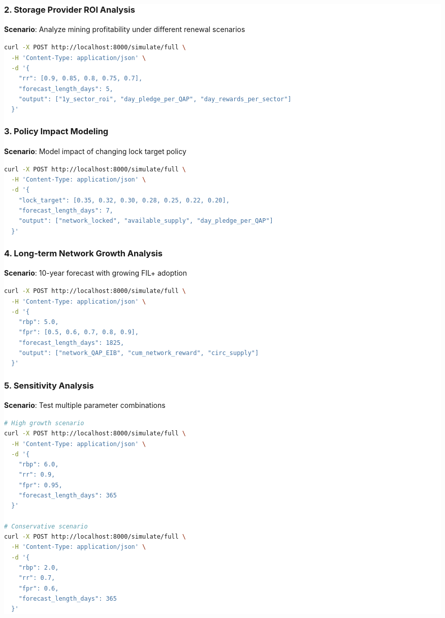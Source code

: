 ### 2. Storage Provider ROI Analysis

**Scenario**: Analyze mining profitability under different renewal scenarios

```bash
curl -X POST http://localhost:8000/simulate/full \
  -H 'Content-Type: application/json' \
  -d '{
    "rr": [0.9, 0.85, 0.8, 0.75, 0.7],
    "forecast_length_days": 5,
    "output": ["1y_sector_roi", "day_pledge_per_QAP", "day_rewards_per_sector"]
  }'
```

### 3. Policy Impact Modeling

**Scenario**: Model impact of changing lock target policy

```bash
curl -X POST http://localhost:8000/simulate/full \
  -H 'Content-Type: application/json' \
  -d '{
    "lock_target": [0.35, 0.32, 0.30, 0.28, 0.25, 0.22, 0.20],
    "forecast_length_days": 7,
    "output": ["network_locked", "available_supply", "day_pledge_per_QAP"]
  }'
```

### 4. Long-term Network Growth Analysis

**Scenario**: 10-year forecast with growing FIL+ adoption

```bash
curl -X POST http://localhost:8000/simulate/full \
  -H 'Content-Type: application/json' \
  -d '{
    "rbp": 5.0,
    "fpr": [0.5, 0.6, 0.7, 0.8, 0.9],
    "forecast_length_days": 1825,
    "output": ["network_QAP_EIB", "cum_network_reward", "circ_supply"]
  }'
```

### 5. Sensitivity Analysis

**Scenario**: Test multiple parameter combinations

```bash
# High growth scenario
curl -X POST http://localhost:8000/simulate/full \
  -H 'Content-Type: application/json' \
  -d '{
    "rbp": 6.0,
    "rr": 0.9,
    "fpr": 0.95,
    "forecast_length_days": 365
  }'

# Conservative scenario  
curl -X POST http://localhost:8000/simulate/full \
  -H 'Content-Type: application/json' \
  -d '{
    "rbp": 2.0,
    "rr": 0.7,
    "fpr": 0.6,
    "forecast_length_days": 365
  }'
```